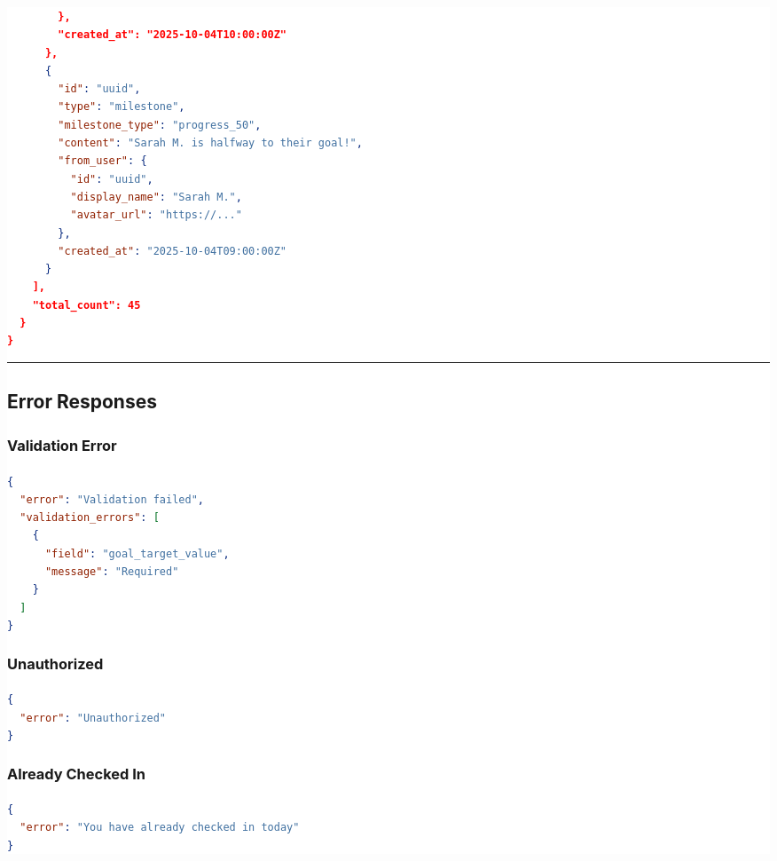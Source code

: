```json
        },
        "created_at": "2025-10-04T10:00:00Z"
      },
      {
        "id": "uuid",
        "type": "milestone",
        "milestone_type": "progress_50",
        "content": "Sarah M. is halfway to their goal!",
        "from_user": {
          "id": "uuid",
          "display_name": "Sarah M.",
          "avatar_url": "https://..."
        },
        "created_at": "2025-10-04T09:00:00Z"
      }
    ],
    "total_count": 45
  }
}
```

---

## Error Responses

### Validation Error
```json
{
  "error": "Validation failed",
  "validation_errors": [
    {
      "field": "goal_target_value",
      "message": "Required"
    }
  ]
}
```

### Unauthorized
```json
{
  "error": "Unauthorized"
}
```

### Already Checked In
```json
{
  "error": "You have already checked in today"
}
```
